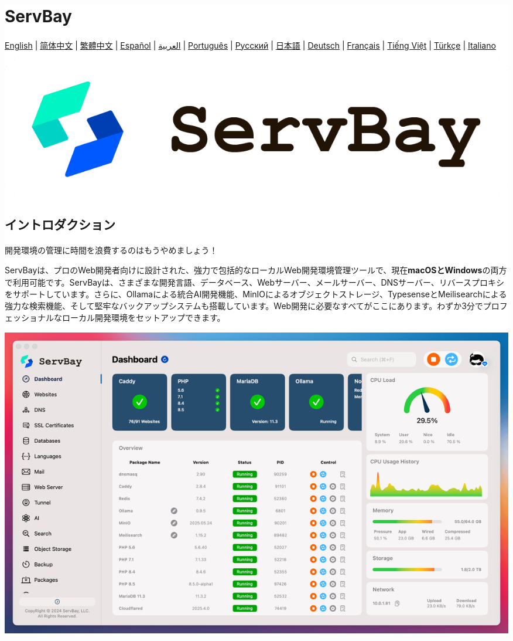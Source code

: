 # ServBay

[English](/README.md) | [简体中文](/README_zh-CN.md) | [繁體中文](/README_zh-TW.md) | [Español](/README_es.md) | [العربية](/README_ar.md) | [Português](/README_pt.md) | [Русский](/README_ru.md) | [日本語](/README_ja.md) | [Deutsch](/README_de.md) | [Français](/README_fr.md) | [Tiếng Việt](/README_vi.md) | [Türkçe](/README_tr.md) | [Italiano](/README_it.md)

![ServBay Logo](/images/logo.png)

## イントロダクション

開発環境の管理に時間を浪費するのはもうやめましょう！

ServBayは、プロのWeb開発者向けに設計された、強力で包括的なローカルWeb開発環境管理ツールで、現在**macOSとWindows**の両方で利用可能です。ServBayは、さまざまな開発言語、データベース、Webサーバー、メールサーバー、DNSサーバー、リバースプロキシをサポートしています。さらに、Ollamaによる統合AI開発機能、MinIOによるオブジェクトストレージ、TypesenseとMeilisearchによる強力な検索機能、そして堅牢なバックアップシステムも搭載しています。Web開発に必要なすべてがここにあります。わずか3分でプロフェッショナルなローカル開発環境をセットアップできます。

![ServBay Dashboard](/images/dashboard.png)
